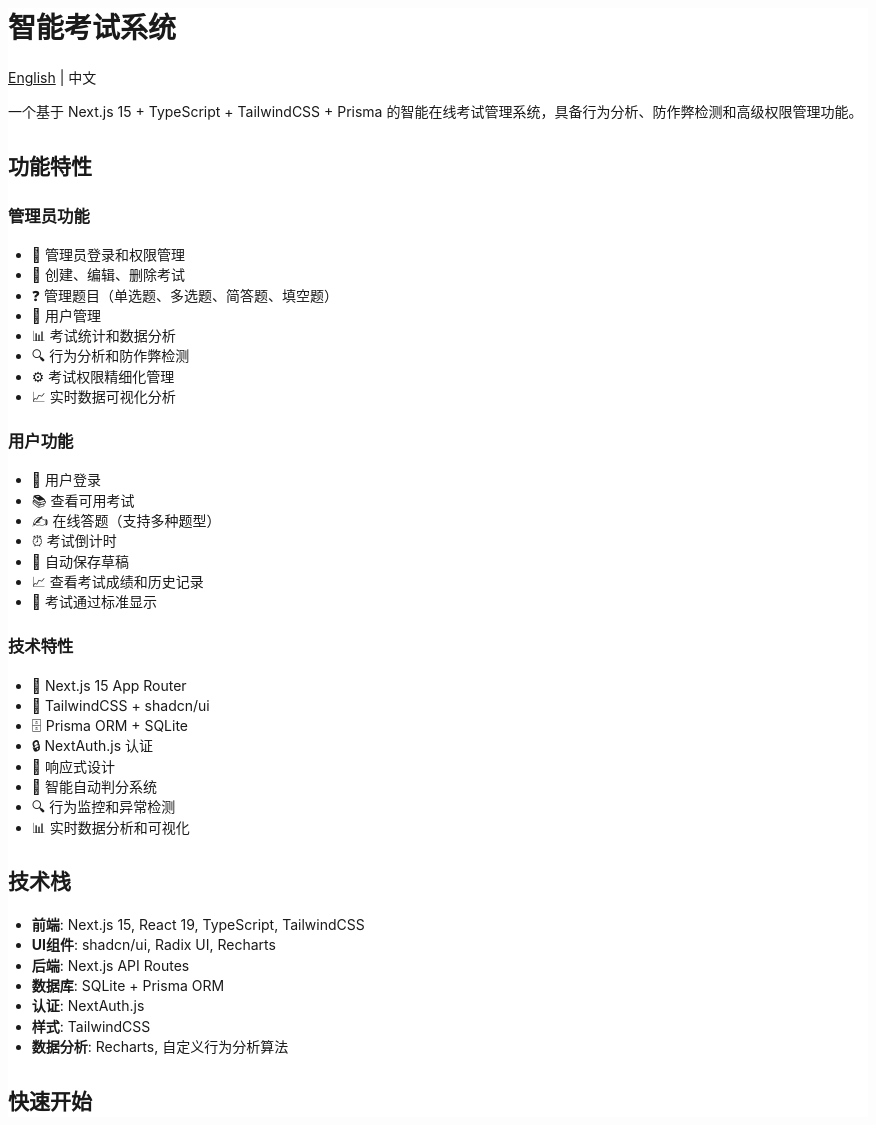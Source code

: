# 智能考试系统

[English](README_EN.md) | 中文

一个基于 Next.js 15 + TypeScript + TailwindCSS + Prisma 的智能在线考试管理系统，具备行为分析、防作弊检测和高级权限管理功能。

## 功能特性

### 管理员功能
- 🔐 管理员登录和权限管理
- 📝 创建、编辑、删除考试
- ❓ 管理题目（单选题、多选题、简答题、填空题）
- 👥 用户管理
- 📊 考试统计和数据分析
- 🔍 行为分析和防作弊检测
- ⚙️ 考试权限精细化管理
- 📈 实时数据可视化分析

### 用户功能
- 🔐 用户登录
- 📚 查看可用考试
- ✍️ 在线答题（支持多种题型）
- ⏰ 考试倒计时
- 💾 自动保存草稿
- 📈 查看考试成绩和历史记录
- 🎯 考试通过标准显示

### 技术特性
- 🚀 Next.js 15 App Router
- 🎨 TailwindCSS + shadcn/ui
- 🗄️ Prisma ORM + SQLite
- 🔒 NextAuth.js 认证
- 📱 响应式设计
- 🤖 智能自动判分系统
- 🔍 行为监控和异常检测
- 📊 实时数据分析和可视化

## 技术栈

- **前端**: Next.js 15, React 19, TypeScript, TailwindCSS
- **UI组件**: shadcn/ui, Radix UI, Recharts
- **后端**: Next.js API Routes
- **数据库**: SQLite + Prisma ORM
- **认证**: NextAuth.js
- **样式**: TailwindCSS
- **数据分析**: Recharts, 自定义行为分析算法

## 快速开始
